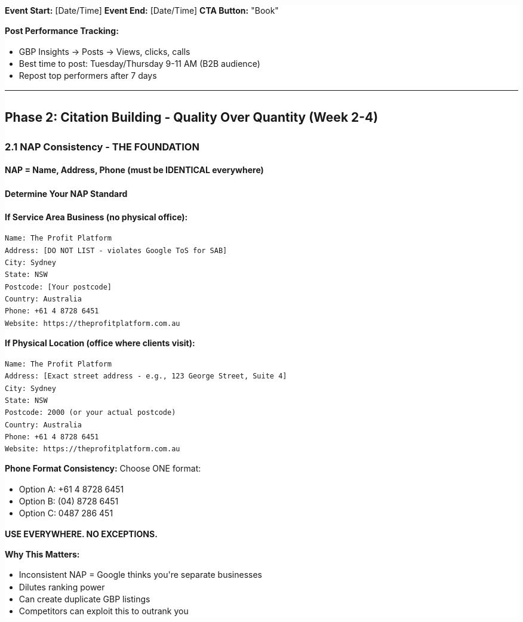 **Event Start:** [Date/Time]
**Event End:** [Date/Time]
**CTA Button:** "Book"

**Post Performance Tracking:**
- GBP Insights → Posts → Views, clicks, calls
- Best time to post: Tuesday/Thursday 9-11 AM (B2B audience)
- Repost top performers after 7 days

---

## Phase 2: Citation Building - Quality Over Quantity (Week 2-4)

### 2.1 NAP Consistency - THE FOUNDATION
**NAP = Name, Address, Phone (must be IDENTICAL everywhere)**

#### Determine Your NAP Standard

**If Service Area Business (no physical office):**
```
Name: The Profit Platform
Address: [DO NOT LIST - violates Google ToS for SAB]
City: Sydney
State: NSW
Postcode: [Your postcode]
Country: Australia
Phone: +61 4 8728 6451
Website: https://theprofitplatform.com.au
```

**If Physical Location (office where clients visit):**
```
Name: The Profit Platform
Address: [Exact street address - e.g., 123 George Street, Suite 4]
City: Sydney
State: NSW
Postcode: 2000 (or your actual postcode)
Country: Australia
Phone: +61 4 8728 6451
Website: https://theprofitplatform.com.au
```

**Phone Format Consistency:**
Choose ONE format:
- Option A: +61 4 8728 6451
- Option B: (04) 8728 6451
- Option C: 0487 286 451

**USE EVERYWHERE. NO EXCEPTIONS.**

**Why This Matters:**
- Inconsistent NAP = Google thinks you're separate businesses
- Dilutes ranking power
- Can create duplicate GBP listings
- Competitors can exploit this to outrank you
